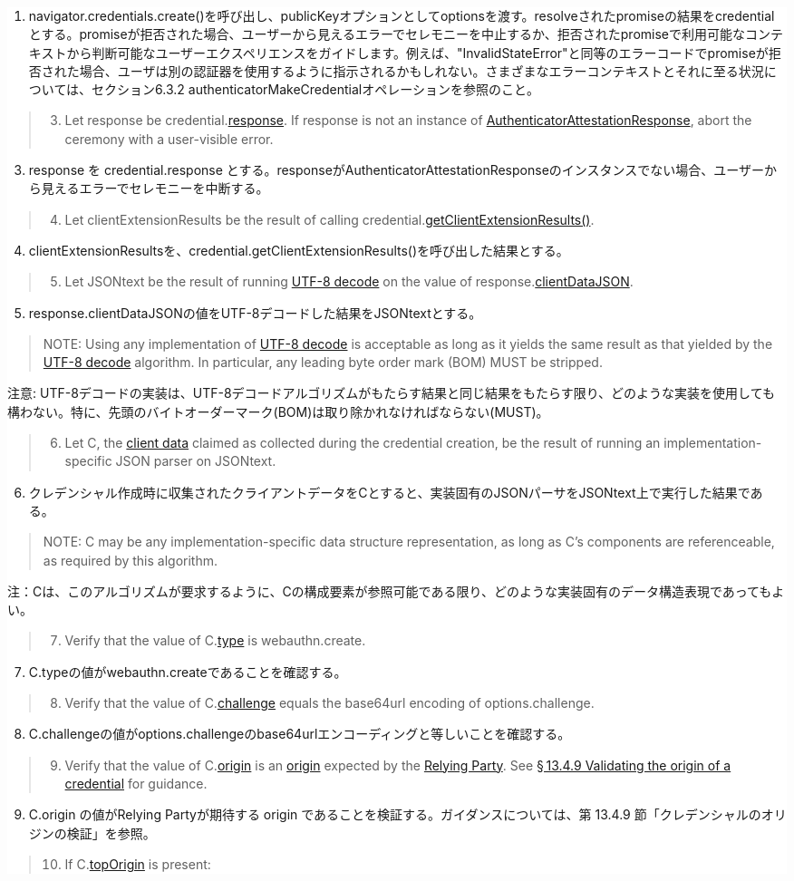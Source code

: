 1. navigator.credentials.create()を呼び出し、publicKeyオプションとしてoptionsを渡す。resolveされたpromiseの結果をcredentialとする。promiseが拒否された場合、ユーザーから見えるエラーでセレモニーを中止するか、拒否されたpromiseで利用可能なコンテキストから判断可能なユーザーエクスペリエンスをガイドします。例えば、"InvalidStateError"と同等のエラーコードでpromiseが拒否された場合、ユーザは別の認証器を使用するように指示されるかもしれない。さまざまなエラーコンテキストとそれに至る状況については、セクション6.3.2 authenticatorMakeCredentialオペレーションを参照のこと。

> 3. Let response be credential.[response](https://www.w3.org/TR/webauthn-3/#dom-publickeycredential-response). If response is not an instance of [AuthenticatorAttestationResponse](https://www.w3.org/TR/webauthn-3/#authenticatorattestationresponse), abort the ceremony with a user-visible error.

3. response を credential.response とする。responseがAuthenticatorAttestationResponseのインスタンスでない場合、ユーザーから見えるエラーでセレモニーを中断する。

> 4. Let clientExtensionResults be the result of calling credential.[getClientExtensionResults()](https://www.w3.org/TR/webauthn-3/#dom-publickeycredential-getclientextensionresults).

4. clientExtensionResultsを、credential.getClientExtensionResults()を呼び出した結果とする。

> 5. Let JSONtext be the result of running [UTF-8 decode](https://encoding.spec.whatwg.org/#utf-8-decode) on the value of response.[clientDataJSON](https://www.w3.org/TR/webauthn-3/#dom-authenticatorresponse-clientdatajson).

5. response.clientDataJSONの値をUTF-8デコードした結果をJSONtextとする。

> NOTE: Using any implementation of [UTF-8 decode](https://encoding.spec.whatwg.org/#utf-8-decode) is acceptable as long as it yields the same result as that yielded by the [UTF-8 decode](https://encoding.spec.whatwg.org/#utf-8-decode) algorithm. In particular, any leading byte order mark (BOM) MUST be stripped.

注意: UTF-8デコードの実装は、UTF-8デコードアルゴリズムがもたらす結果と同じ結果をもたらす限り、どのような実装を使用しても構わない。特に、先頭のバイトオーダーマーク(BOM)は取り除かれなければならない(MUST)。

> 6. Let C, the [client data](https://www.w3.org/TR/webauthn-3/#client-data) claimed as collected during the credential creation, be the result of running an implementation-specific JSON parser on JSONtext.

6. クレデンシャル作成時に収集されたクライアントデータをCとすると、実装固有のJSONパーサをJSONtext上で実行した結果である。

> NOTE: C may be any implementation-specific data structure representation, as long as C’s components are referenceable, as required by this algorithm.

注：Cは、このアルゴリズムが要求するように、Cの構成要素が参照可能である限り、どのような実装固有のデータ構造表現であってもよい。

> 7. Verify that the value of C.[type](https://www.w3.org/TR/webauthn-3/#dom-collectedclientdata-type) is webauthn.create.

7. C.typeの値がwebauthn.createであることを確認する。

> 8. Verify that the value of C.[challenge](https://www.w3.org/TR/webauthn-3/#dom-collectedclientdata-challenge) equals the base64url encoding of options.challenge.

8. C.challengeの値がoptions.challengeのbase64urlエンコーディングと等しいことを確認する。

> 9. Verify that the value of C.[origin](https://www.w3.org/TR/webauthn-3/#dom-collectedclientdata-origin) is an [origin](https://html.spec.whatwg.org/multipage/origin.html#concept-origin) expected by the [Relying Party](https://www.w3.org/TR/webauthn-3/#relying-party). See [§ 13.4.9 Validating the origin of a credential](https://www.w3.org/TR/webauthn-3/#sctn-validating-origin) for guidance.

9. C.origin の値がRelying Partyが期待する origin であることを検証する。ガイダンスについては、第 13.4.9 節「クレデンシャルのオリジンの検証」を参照。

> 10. If C.[topOrigin](https://www.w3.org/TR/webauthn-3/#dom-collectedclientdata-toporigin) is present:
